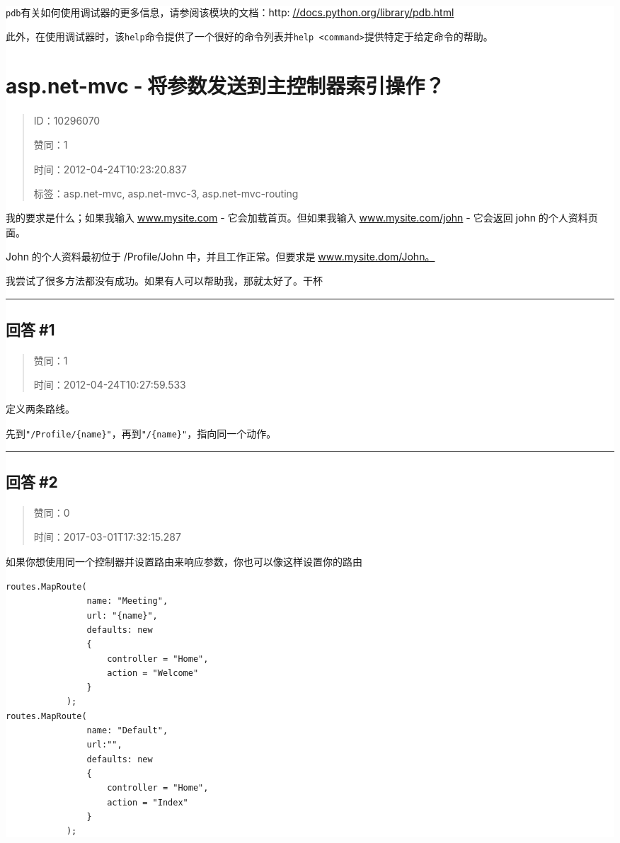 `pdb`有关如何使用调试器的更多信息，请参阅该模块的文档：http: [//docs.python.org/library/pdb.html](http://docs.python.org/library/pdb.html)

此外，在使用调试器时，该`help`命令提供了一个很好的命令列表并`help <command>`提供特定于给定命令的帮助。

# asp.net-mvc - 将参数发送到主控制器索引操作？

> ID：10296070
> 
> 赞同：1
> 
> 时间：2012-04-24T10:23:20.837
> 
> 标签：asp.net-mvc, asp.net-mvc-3, asp.net-mvc-routing

我的要求是什么；如果我输入 www.mysite.com - 它会加载首页。但如果我输入 www.mysite.com/john - 它会返回 john 的个人资料页面。

John 的个人资料最初位于 /Profile/John 中，并且工作正常。但要求是 www.mysite.dom/John。

我尝试了很多方法都没有成功。如果有人可以帮助我，那就太好了。干杯

* * *

## 回答 #1

> 赞同：1
> 
> 时间：2012-04-24T10:27:59.533

定义两条路线。

先到`"/Profile/{name}"`，再到`"/{name}"`，指向同一个动作。

* * *

## 回答 #2

> 赞同：0
> 
> 时间：2017-03-01T17:32:15.287

如果你想使用同一个控制器并设置路由来响应参数，你也可以像这样设置你的路由

```
routes.MapRoute(
                name: "Meeting",
                url: "{name}",
                defaults: new
                {
                    controller = "Home",
                    action = "Welcome"
                }
            );
routes.MapRoute(
                name: "Default",
                url:"",
                defaults: new
                {
                    controller = "Home",
                    action = "Index"
                }
            ); 
```
